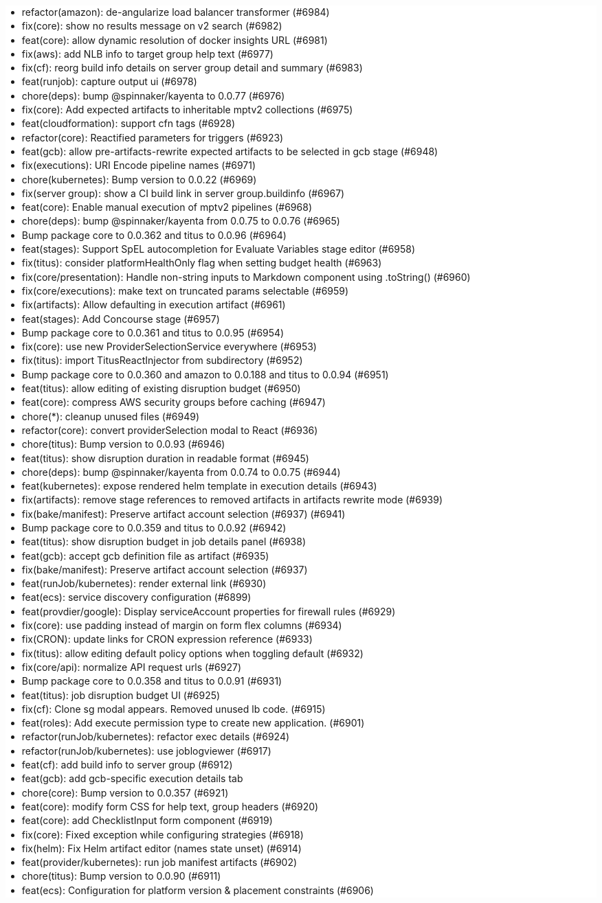  - refactor(amazon): de-angularize load balancer transformer (#6984)
 - fix(core): show no results message on v2 search (#6982)
 - feat(core): allow dynamic resolution of docker insights URL (#6981)
 - fix(aws): add NLB info to target group help text (#6977)
 - fix(cf): reorg build info details on server group detail and summary (#6983)
 - feat(runjob): capture output ui (#6978)
 - chore(deps): bump @spinnaker/kayenta to 0.0.77 (#6976)
 - fix(core): Add expected artifacts to inheritable mptv2 collections (#6975)
 - feat(cloudformation): support cfn tags (#6928)
 - refactor(core): Reactified parameters for triggers (#6923)
 - feat(gcb): allow pre-artifacts-rewrite expected artifacts to be selected in gcb stage (#6948)
 - fix(executions): URI Encode pipeline names (#6971)
 - chore(kubernetes): Bump version to 0.0.22 (#6969)
 - fix(server group): show a CI build link in server group.buildinfo (#6967)
 - feat(core): Enable manual execution of mptv2 pipelines (#6968)
 - chore(deps): bump @spinnaker/kayenta from 0.0.75 to 0.0.76 (#6965)
 - Bump package core to 0.0.362 and titus to 0.0.96 (#6964)
 - feat(stages): Support SpEL autocompletion for Evaluate Variables stage editor (#6958)
 - fix(titus): consider platformHealthOnly flag when setting budget health (#6963)
 - fix(core/presentation): Handle non-string inputs to Markdown component using .toString() (#6960)
 - fix(core/executions): make text on truncated params selectable (#6959)
 - fix(artifacts): Allow defaulting in execution artifact (#6961)
 - feat(stages): Add Concourse stage (#6957)
 - Bump package core to 0.0.361 and titus to 0.0.95 (#6954)
 - fix(core): use new ProviderSelectionService everywhere (#6953)
 - fix(titus): import TitusReactInjector from subdirectory (#6952)
 - Bump package core to 0.0.360 and amazon to 0.0.188 and titus to 0.0.94 (#6951)
 - feat(titus): allow editing of existing disruption budget (#6950)
 - feat(core): compress AWS security groups before caching (#6947)
 - chore(*): cleanup unused files (#6949)
 - refactor(core): convert providerSelection modal to React (#6936)
 - chore(titus): Bump version to 0.0.93 (#6946)
 - feat(titus): show disruption duration in readable format (#6945)
 - chore(deps): bump @spinnaker/kayenta from 0.0.74 to 0.0.75 (#6944)
 - feat(kubernetes): expose rendered helm template in execution details (#6943)
 - fix(artifacts): remove stage references to removed artifacts in artifacts rewrite mode (#6939)
 - fix(bake/manifest): Preserve artifact account selection (#6937) (#6941)
 - Bump package core to 0.0.359 and titus to 0.0.92 (#6942)
 - feat(titus): show disruption budget in job details panel (#6938)
 - feat(gcb): accept gcb definition file as artifact (#6935)
 - fix(bake/manifest): Preserve artifact account selection (#6937)
 - feat(runJob/kubernetes): render external link (#6930)
 - feat(ecs): service discovery configuration (#6899)
 - feat(provdier/google): Display serviceAccount properties for firewall rules (#6929)
 - fix(core): use padding instead of margin on form flex columns (#6934)
 - fix(CRON): update links for CRON expression reference (#6933)
 - fix(titus): allow editing default policy options when toggling default (#6932)
 - fix(core/api): normalize API request urls (#6927)
 - Bump package core to 0.0.358 and titus to 0.0.91 (#6931)
 - feat(titus): job disruption budget UI (#6925)
 - fix(cf): Clone sg modal appears. Removed unused lb code. (#6915)
 - feat(roles): Add execute permission type to create new application. (#6901)
 - refactor(runJob/kubernetes): refactor exec details (#6924)
 - refactor(runJob/kubernetes): use joblogviewer (#6917)
 - feat(cf): add build info to server group (#6912)
 - feat(gcb): add gcb-specific execution details tab
 - chore(core): Bump version to 0.0.357 (#6921)
 - feat(core): modify form CSS for help text, group headers (#6920)
 - feat(core): add ChecklistInput form component (#6919)
 - fix(core): Fixed exception while configuring strategies (#6918)
 - fix(helm): Fix Helm artifact editor (names state unset) (#6914)
 - feat(provider/kubernetes): run job manifest artifacts (#6902)
 - chore(titus): Bump version to 0.0.90 (#6911)
 - feat(ecs): Configuration for platform version & placement constraints (#6906)